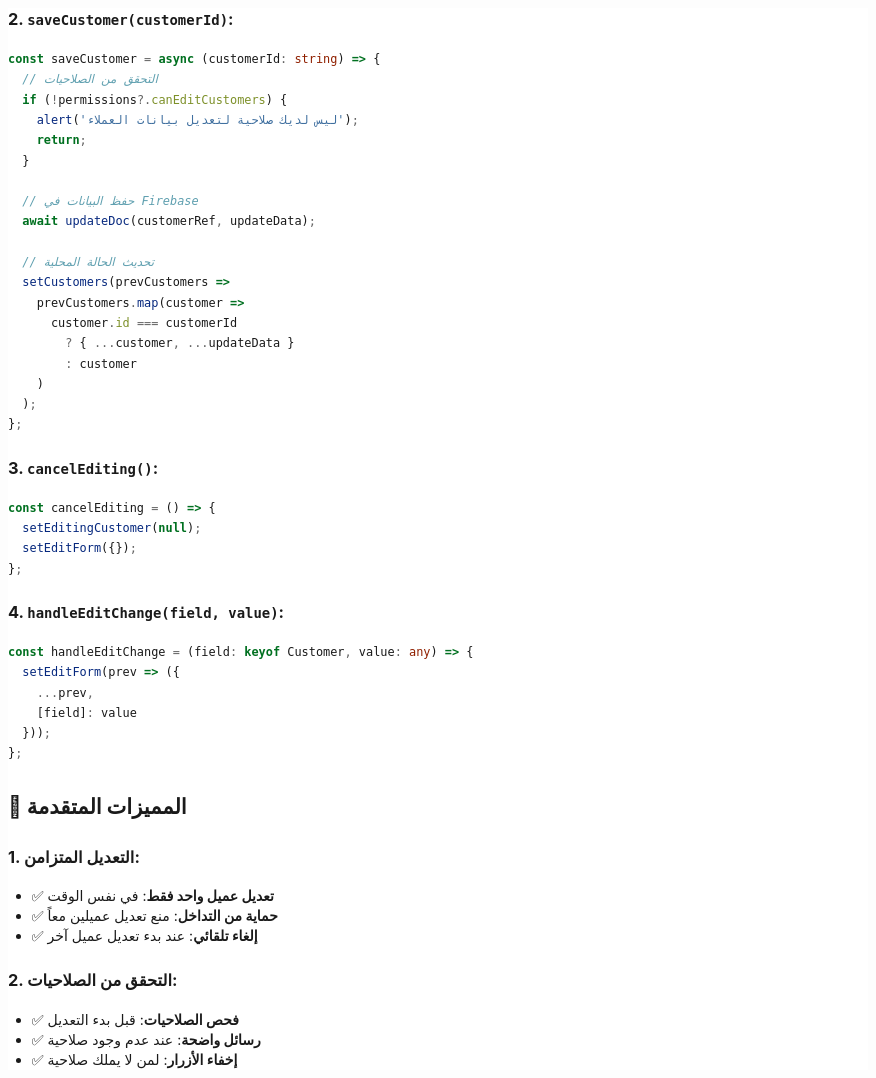 ### **2. `saveCustomer(customerId)`:**
```typescript
const saveCustomer = async (customerId: string) => {
  // التحقق من الصلاحيات
  if (!permissions?.canEditCustomers) {
    alert('ليس لديك صلاحية لتعديل بيانات العملاء');
    return;
  }

  // حفظ البيانات في Firebase
  await updateDoc(customerRef, updateData);
  
  // تحديث الحالة المحلية
  setCustomers(prevCustomers => 
    prevCustomers.map(customer => 
      customer.id === customerId 
        ? { ...customer, ...updateData }
        : customer
    )
  );
};
```

### **3. `cancelEditing()`:**
```typescript
const cancelEditing = () => {
  setEditingCustomer(null);
  setEditForm({});
};
```

### **4. `handleEditChange(field, value)`:**
```typescript
const handleEditChange = (field: keyof Customer, value: any) => {
  setEditForm(prev => ({
    ...prev,
    [field]: value
  }));
};
```

## 🚀 المميزات المتقدمة

### **1. التعديل المتزامن:**
- ✅ **تعديل عميل واحد فقط**: في نفس الوقت
- ✅ **حماية من التداخل**: منع تعديل عميلين معاً
- ✅ **إلغاء تلقائي**: عند بدء تعديل عميل آخر

### **2. التحقق من الصلاحيات:**
- ✅ **فحص الصلاحيات**: قبل بدء التعديل
- ✅ **رسائل واضحة**: عند عدم وجود صلاحية
- ✅ **إخفاء الأزرار**: لمن لا يملك صلاحية
